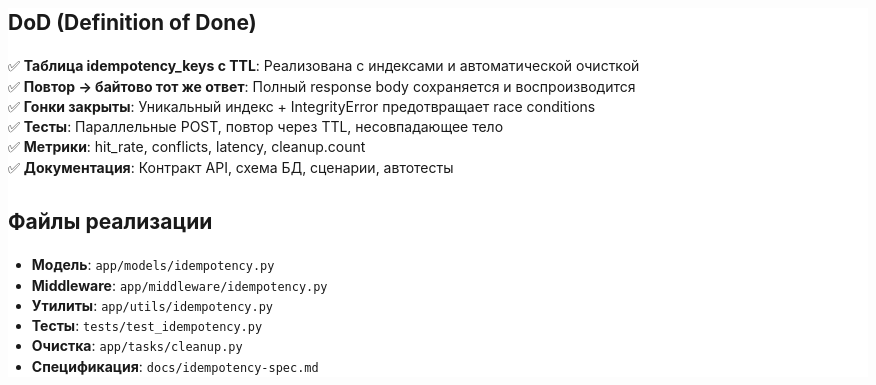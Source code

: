 ## DoD (Definition of Done)

✅ **Таблица idempotency_keys с TTL**: Реализована с индексами и автоматической очисткой  
✅ **Повтор → байтово тот же ответ**: Полный response body сохраняется и воспроизводится  
✅ **Гонки закрыты**: Уникальный индекс + IntegrityError предотвращает race conditions  
✅ **Тесты**: Параллельные POST, повтор через TTL, несовпадающее тело  
✅ **Метрики**: hit_rate, conflicts, latency, cleanup.count  
✅ **Документация**: Контракт API, схема БД, сценарии, автотесты  

## Файлы реализации

- **Модель**: `app/models/idempotency.py`
- **Middleware**: `app/middleware/idempotency.py`
- **Утилиты**: `app/utils/idempotency.py`
- **Тесты**: `tests/test_idempotency.py`
- **Очистка**: `app/tasks/cleanup.py`
- **Спецификация**: `docs/idempotency-spec.md`
